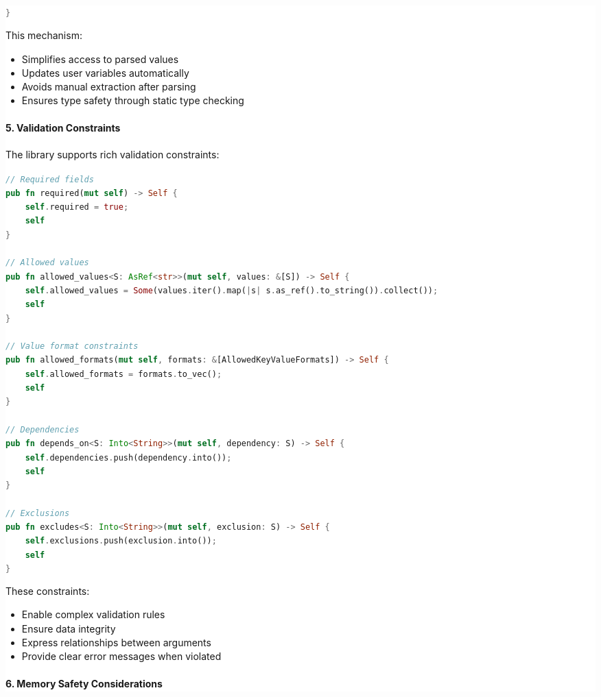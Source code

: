 ```rust
}
```

This mechanism:
- Simplifies access to parsed values
- Updates user variables automatically
- Avoids manual extraction after parsing
- Ensures type safety through static type checking

#### 5. Validation Constraints

The library supports rich validation constraints:

```rust
// Required fields
pub fn required(mut self) -> Self {
    self.required = true;
    self
}

// Allowed values
pub fn allowed_values<S: AsRef<str>>(mut self, values: &[S]) -> Self {
    self.allowed_values = Some(values.iter().map(|s| s.as_ref().to_string()).collect());
    self
}

// Value format constraints
pub fn allowed_formats(mut self, formats: &[AllowedKeyValueFormats]) -> Self {
    self.allowed_formats = formats.to_vec();
    self
}

// Dependencies
pub fn depends_on<S: Into<String>>(mut self, dependency: S) -> Self {
    self.dependencies.push(dependency.into());
    self
}

// Exclusions
pub fn excludes<S: Into<String>>(mut self, exclusion: S) -> Self {
    self.exclusions.push(exclusion.into());
    self
}
```

These constraints:
- Enable complex validation rules
- Ensure data integrity
- Express relationships between arguments
- Provide clear error messages when violated

#### 6. Memory Safety Considerations
